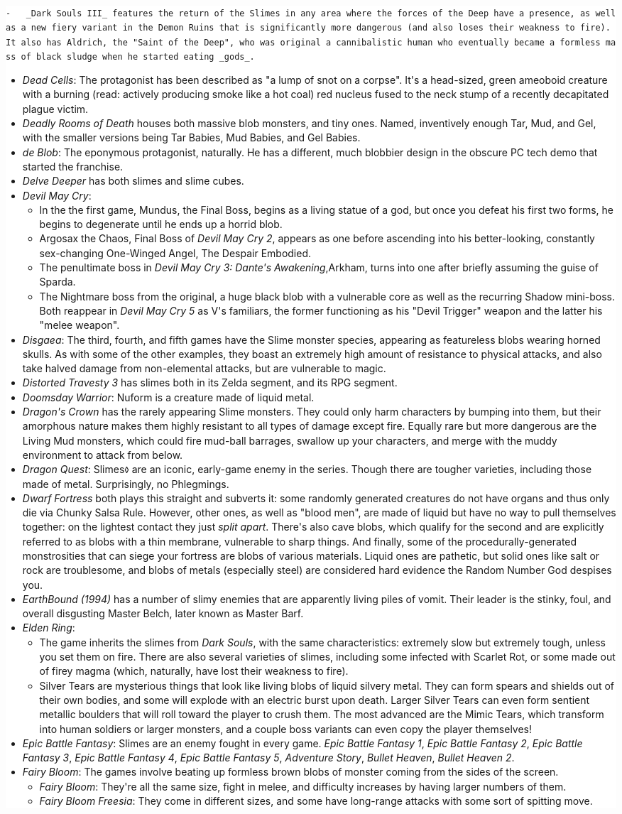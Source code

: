     -   _Dark Souls III_ features the return of the Slimes in any area where the forces of the Deep have a presence, as well as a new fiery variant in the Demon Ruins that is significantly more dangerous (and also loses their weakness to fire). It also has Aldrich, the "Saint of the Deep", who was original a cannibalistic human who eventually became a formless mass of black sludge when he started eating _gods_.
-   _Dead Cells_: The protagonist has been described as "a lump of snot on a corpse". It's a head-sized, green ameoboid creature with a burning (read: actively producing smoke like a hot coal) red nucleus fused to the neck stump of a recently decapitated plague victim.
-   _Deadly Rooms of Death_ houses both massive blob monsters, and tiny ones. Named, inventively enough Tar, Mud, and Gel, with the smaller versions being Tar Babies, Mud Babies, and Gel Babies.
-   _de Blob_: The eponymous protagonist, naturally. He has a different, much blobbier design in the obscure PC tech demo that started the franchise.
-   _Delve Deeper_ has both slimes and slime cubes.
-   _Devil May Cry_:
    -   In the the first game, Mundus, the Final Boss, begins as a living statue of a god, but once you defeat his first two forms, he begins to degenerate until he ends up a horrid blob.
    -   Argosax the Chaos, Final Boss of _Devil May Cry 2_, appears as one before ascending into his better-looking, constantly sex-changing One-Winged Angel, The Despair Embodied.
    -   The penultimate boss in _Devil May Cry 3: Dante's Awakening_,Arkham, turns into one after briefly assuming the guise of Sparda.
    -   The Nightmare boss from the original, a huge black blob with a vulnerable core as well as the recurring Shadow mini-boss. Both reappear in _Devil May Cry 5_ as V's familiars, the former functioning as his "Devil Trigger" weapon and the latter his "melee weapon".
-   _Disgaea_: The third, fourth, and fifth games have the Slime monster species, appearing as featureless blobs wearing horned skulls. As with some of the other examples, they boast an extremely high amount of resistance to physical attacks, and also take halved damage from non-elemental attacks, but are vulnerable to magic.
-   _Distorted Travesty 3_ has slimes both in its Zelda segment, and its RPG segment.
-   _Doomsday Warrior_: Nuform is a creature made of liquid metal.
-   _Dragon's Crown_ has the rarely appearing Slime monsters. They could only harm characters by bumping into them, but their amorphous nature makes them highly resistant to all types of damage except fire. Equally rare but more dangerous are the Living Mud monsters, which could fire mud-ball barrages, swallow up your characters, and merge with the muddy environment to attack from below.
-   _Dragon Quest_: Slimes<small>◊</small> are an iconic, early-game enemy in the series. Though there are tougher varieties, including those made of metal. Surprisingly, no Phlegmings.
-   _Dwarf Fortress_ both plays this straight and subverts it: some randomly generated creatures do not have organs and thus only die via Chunky Salsa Rule. However, other ones, as well as "blood men", are made of liquid but have no way to pull themselves together: on the lightest contact they just _split apart_. There's also cave blobs, which qualify for the second and are explicitly referred to as blobs with a thin membrane, vulnerable to sharp things. And finally, some of the procedurally-generated monstrosities that can siege your fortress are blobs of various materials. Liquid ones are pathetic, but solid ones like salt or rock are troublesome, and blobs of metals (especially steel) are considered hard evidence the Random Number God despises you.
-   _EarthBound (1994)_ has a number of slimy enemies that are apparently living piles of vomit. Their leader is the stinky, foul, and overall disgusting Master Belch, later known as Master Barf.
-   _Elden Ring_:
    -   The game inherits the slimes from _Dark Souls_, with the same characteristics: extremely slow but extremely tough, unless you set them on fire. There are also several varieties of slimes, including some infected with Scarlet Rot, or some made out of firey magma (which, naturally, have lost their weakness to fire).
    -   Silver Tears are mysterious things that look like living blobs of liquid silvery metal. They can form spears and shields out of their own bodies, and some will explode with an electric burst upon death. Larger Silver Tears can even form sentient metallic boulders that will roll toward the player to crush them. The most advanced are the Mimic Tears, which transform into human soldiers or larger monsters, and a couple boss variants can even copy the player themselves!
-   _Epic Battle Fantasy_: Slimes are an enemy fought in every game. _Epic Battle Fantasy 1_, _Epic Battle Fantasy 2_, _Epic Battle Fantasy 3_, _Epic Battle Fantasy 4_, _Epic Battle Fantasy 5_, _Adventure Story_, _Bullet Heaven_, _Bullet Heaven 2_.
-   _Fairy Bloom_: The games involve beating up formless brown blobs of monster coming from the sides of the screen.
    -   _Fairy Bloom_: They're all the same size, fight in melee, and difficulty increases by having larger numbers of them.
    -   _Fairy Bloom Freesia_: They come in different sizes, and some have long-range attacks with some sort of spitting move.